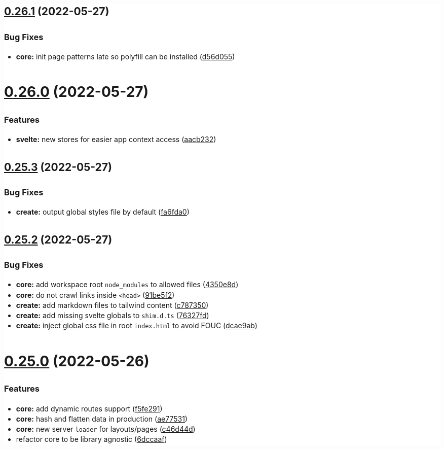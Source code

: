 ## [0.26.1](https://github.com/vitebook/vitebook/compare/v0.26.0...v0.26.1) (2022-05-27)

### Bug Fixes

- **core:** init page patterns late so polyfill can be installed ([d56d055](https://github.com/vitebook/vitebook/commit/d56d0553809abc8c07d2f7f954b11ec7478e385e))

# [0.26.0](https://github.com/vitebook/vitebook/compare/v0.25.3...v0.26.0) (2022-05-27)

### Features

- **svelte:** new stores for easier app context access ([aacb232](https://github.com/vitebook/vitebook/commit/aacb232b1b925c579a57e0777d898259bc2ebde9))

## [0.25.3](https://github.com/vitebook/vitebook/compare/v0.25.2...v0.25.3) (2022-05-27)

### Bug Fixes

- **create:** output global styles file by default ([fa6fda0](https://github.com/vitebook/vitebook/commit/fa6fda056c5ea58fff173ba7535537a6f682a0f1))

## [0.25.2](https://github.com/vitebook/vitebook/compare/v0.25.0...v0.25.2) (2022-05-27)

### Bug Fixes

- **core:** add workspace root `node_modules` to allowed files ([4350e8d](https://github.com/vitebook/vitebook/commit/4350e8dbba7f5e59ada9d536bfacb13f92a42e1c))
- **core:** do not crawl links inside `<head>` ([91be5f2](https://github.com/vitebook/vitebook/commit/91be5f2078ba70b94662d98835f205274cf6b9b8))
- **create:** add markdown files to tailwind content ([c787350](https://github.com/vitebook/vitebook/commit/c78735071d3f68b4b5dc8b1e5bb09b91a9a5e515))
- **create:** add missing svelte globals to `shim.d.ts` ([76327fd](https://github.com/vitebook/vitebook/commit/76327fd8b69c7f2cc390558b3bcb416d20b69481))
- **create:** inject global css file in root `index.html` to avoid FOUC ([dcae9ab](https://github.com/vitebook/vitebook/commit/dcae9ab7f14dd1cd85622b9d60bc1af0920586fd))

# [0.25.0](https://github.com/vitebook/vitebook/compare/v0.24.2...v0.25.0) (2022-05-26)

### Features

- **core:** add dynamic routes support ([f5fe291](https://github.com/vitebook/vitebook/commit/f5fe2911b8e07aed1bbddbcd562c0324bd034c77))
- **core:** hash and flatten data in production ([ae77531](https://github.com/vitebook/vitebook/commit/ae77531d8e22de8e231764888529b429b545f04a))
- **core:** new server `loader` for layouts/pages ([c46d44d](https://github.com/vitebook/vitebook/commit/c46d44d797729c8c852480b1c4e7cb8c9b6c5b5c))
- refactor core to be library agnostic ([6dccaaf](https://github.com/vitebook/vitebook/commit/6dccaaf61efdffd3ac8ae6310a43223ac4638b69))
